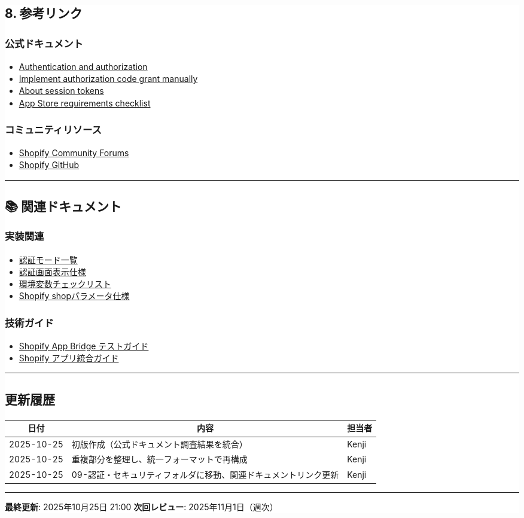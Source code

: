 
## 8. 参考リンク

### 公式ドキュメント

- [Authentication and authorization](https://shopify.dev/docs/apps/build/authentication-authorization)
- [Implement authorization code grant manually](https://shopify.dev/docs/apps/build/authentication-authorization/access-tokens/authorization-code-grant)
- [About session tokens](https://shopify.dev/docs/apps/build/authentication-authorization/session-tokens)
- [App Store requirements checklist](https://shopify.dev/docs/apps/launch/app-requirements-checklist)

### コミュニティリソース

- [Shopify Community Forums](https://community.shopify.com/)
- [Shopify GitHub](https://github.com/Shopify)

---

## 📚 関連ドキュメント

### 実装関連
- [認証モード一覧](./認証モード一覧.md)
- [認証画面表示仕様](./認証画面表示仕様.md)
- [環境変数チェックリスト](./環境変数チェックリスト.md)
- [Shopify shopパラメータ仕様](./Shopify-shopパラメータ仕様.md)

### 技術ガイド
- [Shopify App Bridge テストガイド](../../06-shopify/06-技術ガイド/test-guides/Shopify-App-Bridge-テストガイド.md)
- [Shopify アプリ統合ガイド](../../06-shopify/06-技術ガイド/implementation-guides/Shopify-アプリ統合ガイド.md)

---

## 更新履歴

| 日付 | 内容 | 担当者 |
|------|------|--------|
| 2025-10-25 | 初版作成（公式ドキュメント調査結果を統合） | Kenji |
| 2025-10-25 | 重複部分を整理し、統一フォーマットで再構成 | Kenji |
| 2025-10-25 | 09-認証・セキュリティフォルダに移動、関連ドキュメントリンク更新 | Kenji |

---

**最終更新**: 2025年10月25日 21:00
**次回レビュー**: 2025年11月1日（週次）
